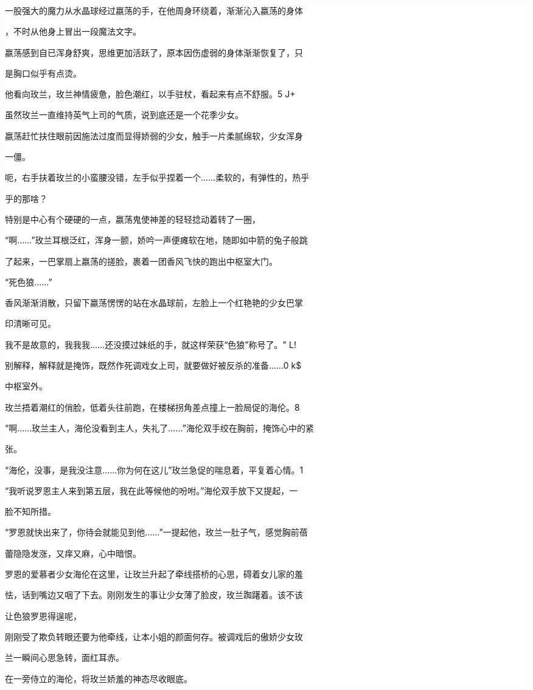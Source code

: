 一股强大的魔力从水晶球经过嬴荡的手，在他周身环绕着，渐渐沁入嬴荡的身体

，不时从他身上冒出一段魔法文字。

嬴荡感到自已浑身舒爽，思维更加活跃了，原本因伤虚弱的身体渐渐恢复了，只

是胸口似乎有点烫。

他看向玫兰，玫兰神情疲惫，脸色潮红，以手驻杖，看起来有点不舒服。5  J+

虽然玫兰一直维持英气上司的气质，说到底还是一个花季少女。

嬴荡赶忙扶住眼前因施法过度而显得娇弱的少女，触手一片柔腻绵软，少女浑身

一僵。

呃，右手扶着玫兰的小蛮腰没错，左手似乎捏着一个……柔软的，有弹性的，热乎

乎的那啥？

特别是中心有个硬硬的一点，嬴荡鬼使神差的轻轻捻动着转了一圈，

“啊……”玫兰耳根泛红，浑身一颤，娇吟一声便瘫软在地，随即如中箭的兔子般跳

了起来，一巴掌扇上嬴荡的搓脸，裹着一团香风飞快的跑出中枢室大门。

“死色狼……”

香风渐渐消散，只留下嬴荡愣愣的站在水晶球前，左脸上一个红艳艳的少女巴掌

印清晰可见。

我不是故意的，我我我……还没摸过妹纸的手，就这样荣获“色狼”称号了。"  L!

别解释，解释就是掩饰，既然作死调戏女上司，就要做好被反杀的准备……0  k$

中枢室外。

玫兰捂着潮红的俏脸，低着头往前跑，在楼梯拐角差点撞上一脸局促的海伦。8

“啊……玫兰主人，海伦没看到主人，失礼了……”海伦双手绞在胸前，掩饰心中的紧

张。

“海伦，没事，是我没注意……你为何在这儿”玫兰急促的喘息着，平复着心情。1

“我听说罗恩主人来到第五层，我在此等候他的吩咐。”海伦双手放下又提起，一

脸不知所措。

“罗恩就快出来了，你待会就能见到他……”一提起他，玫兰一肚子气，感觉胸前蓓

蕾隐隐发涨，又痒又麻，心中暗恨。

罗恩的爱慕者少女海伦在这里，让玫兰升起了牵线搭桥的心思，碍着女儿家的羞

怯，话到嘴边又咽了下去。刚刚发生的事让少女薄了脸皮，玫兰踟躇着。该不该

让色狼罗恩得逞呢，

刚刚受了欺负转眼还要为他牵线，让本小姐的颜面何存。被调戏后的傲娇少女玫

兰一瞬间心思急转，面红耳赤。

在一旁侍立的海伦，将玫兰娇羞的神态尽收眼底。
